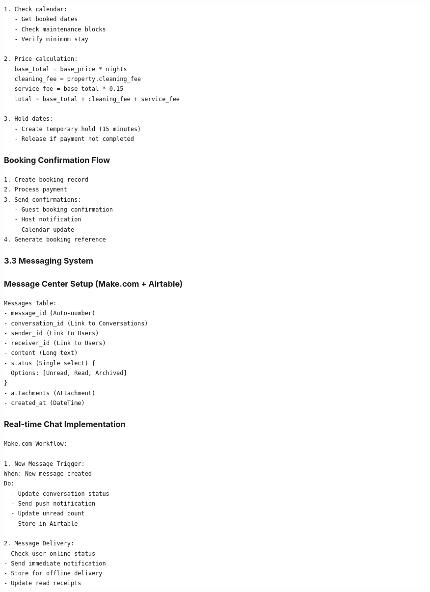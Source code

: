 ```
1. Check calendar:
   - Get booked dates
   - Check maintenance blocks
   - Verify minimum stay

2. Price calculation:
   base_total = base_price * nights
   cleaning_fee = property.cleaning_fee
   service_fee = base_total * 0.15
   total = base_total + cleaning_fee + service_fee

3. Hold dates:
   - Create temporary hold (15 minutes)
   - Release if payment not completed
```

### Booking Confirmation Flow

```
1. Create booking record
2. Process payment
3. Send confirmations:
   - Guest booking confirmation
   - Host notification
   - Calendar update
4. Generate booking reference
```

### 3.3 Messaging System

### Message Center Setup (Make.com + Airtable)

```
Messages Table:
- message_id (Auto-number)
- conversation_id (Link to Conversations)
- sender_id (Link to Users)
- receiver_id (Link to Users)
- content (Long text)
- status (Single select) {
  Options: [Unread, Read, Archived]
}
- attachments (Attachment)
- created_at (DateTime)
```

### Real-time Chat Implementation

```
Make.com Workflow:

1. New Message Trigger:
When: New message created
Do:
  - Update conversation status
  - Send push notification
  - Update unread count
  - Store in Airtable

2. Message Delivery:
- Check user online status
- Send immediate notification
- Store for offline delivery
- Update read receipts
```